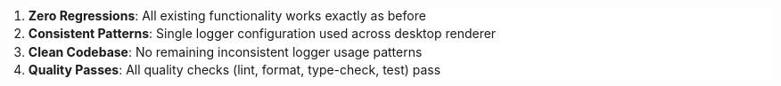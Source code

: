 1. **Zero Regressions**: All existing functionality works exactly as before
2. **Consistent Patterns**: Single logger configuration used across desktop renderer
3. **Clean Codebase**: No remaining inconsistent logger usage patterns
4. **Quality Passes**: All quality checks (lint, format, type-check, test) pass
